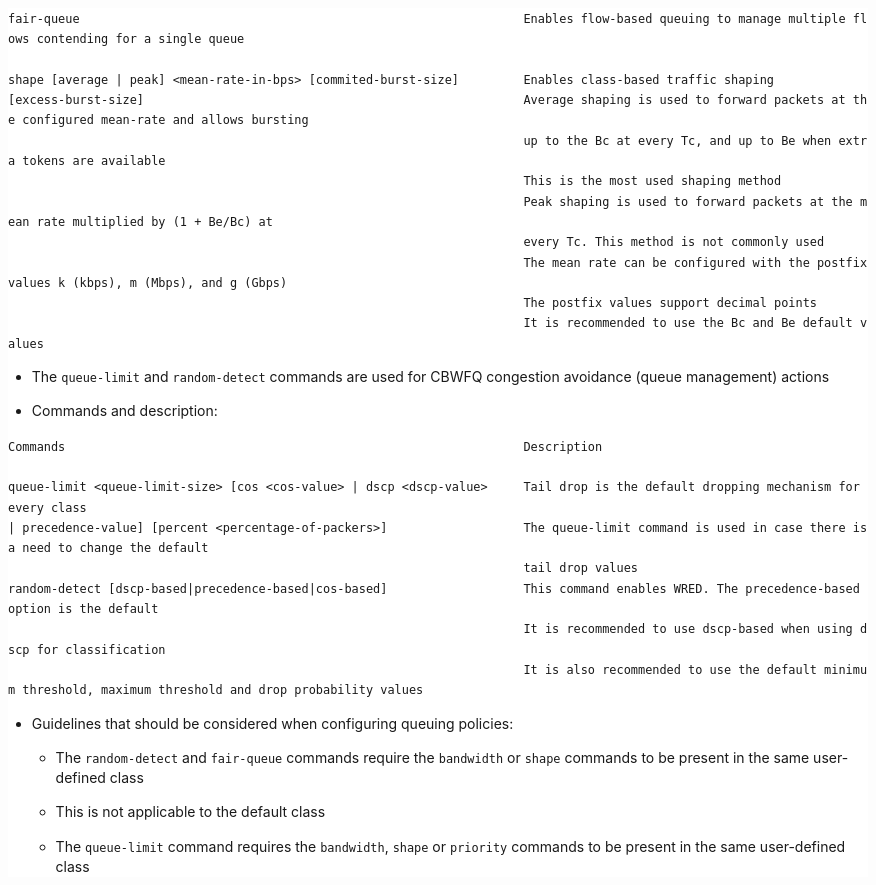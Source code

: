 ```
fair-queue                                                              Enables flow-based queuing to manage multiple flows contending for a single queue

shape [average | peak] <mean-rate-in-bps> [commited-burst-size]         Enables class-based traffic shaping
[excess-burst-size]                                                     Average shaping is used to forward packets at the configured mean-rate and allows bursting
                                                                        up to the Bc at every Tc, and up to Be when extra tokens are available
                                                                        This is the most used shaping method
                                                                        Peak shaping is used to forward packets at the mean rate multiplied by (1 + Be/Bc) at
                                                                        every Tc. This method is not commonly used
                                                                        The mean rate can be configured with the postfix values k (kbps), m (Mbps), and g (Gbps)
                                                                        The postfix values support decimal points
                                                                        It is recommended to use the Bc and Be default values
```

- The `queue-limit` and `random-detect` commands are used for CBWFQ congestion avoidance (queue management) actions

- Commands and description:

```
Commands                                                                Description

queue-limit <queue-limit-size> [cos <cos-value> | dscp <dscp-value>     Tail drop is the default dropping mechanism for every class
| precedence-value] [percent <percentage-of-packers>]                   The queue-limit command is used in case there is a need to change the default
                                                                        tail drop values
random-detect [dscp-based|precedence-based|cos-based]                   This command enables WRED. The precedence-based option is the default
                                                                        It is recommended to use dscp-based when using dscp for classification
                                                                        It is also recommended to use the default minimum threshold, maximum threshold and drop probability values
```

- Guidelines that should be considered when configuring queuing policies:

    - The `random-detect` and `fair-queue` commands require the `bandwidth` or `shape` commands to be present in the same user-defined class

    - This is not applicable to the default class

    - The `queue-limit` command requires the `bandwidth`, `shape` or `priority` commands to be present in the same user-defined class
